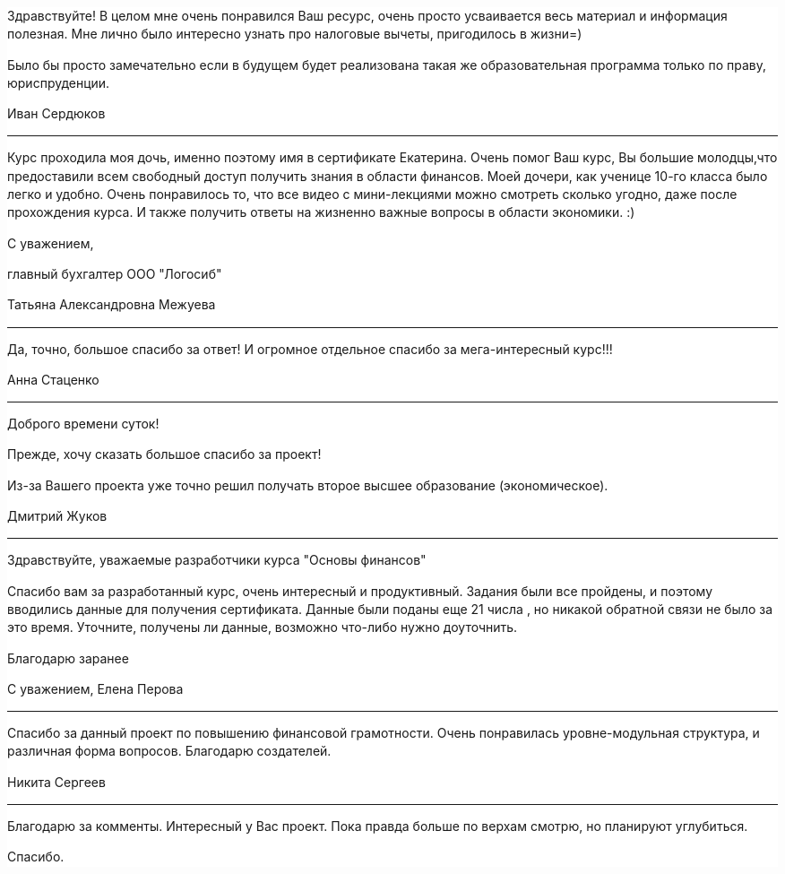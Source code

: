 Здравствуйте! В целом мне очень понравился Ваш ресурс, очень просто усваивается весь материал и информация полезная. Мне лично было интересно узнать про налоговые вычеты, пригодилось в жизни=)

Было бы просто замечательно если в будущем будет реализована такая же образовательная программа только по праву, юриспруденции.

Иван Сердюков

<hr>

Курс проходила моя дочь, именно поэтому имя в сертификате Екатерина. Очень помог Ваш курс, Вы большие молодцы,что предоставили всем свободный доступ получить знания в области финансов. Моей дочери, как ученице 10-го класса было легко и удобно. Очень понравилось то, что все видео с мини-лекциями можно смотреть сколько угодно, даже после прохождения курса. И также получить ответы на жизненно важные вопросы в области экономики. :)

С уважением, 

главный бухгалтер ООО "Логосиб"

Татьяна Александровна Межуева 

<hr>

Да, точно, большое спасибо за ответ! И огромное отдельное спасибо за мега-интересный курс!!!

Анна Стаценко

<hr>

Доброго времени суток!

Прежде, хочу сказать большое спасибо за проект!

Из-за Вашего проекта уже точно решил получать второе высшее образование (экономическое).

Дмитрий Жуков 

<hr>

Здравствуйте, уважаемые разработчики курса "Основы финансов"

Спасибо вам за разработанный курс, очень интересный и продуктивный. Задания были все пройдены, и поэтому вводились данные для получения сертификата. Данные были поданы еще 21 числа , но никакой обратной связи не было за это время. Уточните, получены ли данные, возможно что-либо нужно доуточнить. 

Благодарю заранее

С уважением, Елена Перова

<hr>

Спасибо за данный проект по повышению финансовой грамотности. Очень понравилась уровне-модульная структура, и различная форма вопросов. Благодарю создателей.

Никита Сергеев

<hr>

Благодарю за комменты. Интересный у Вас проект. Пока правда больше по верхам смотрю, но планируют углубиться.

Спасибо.
